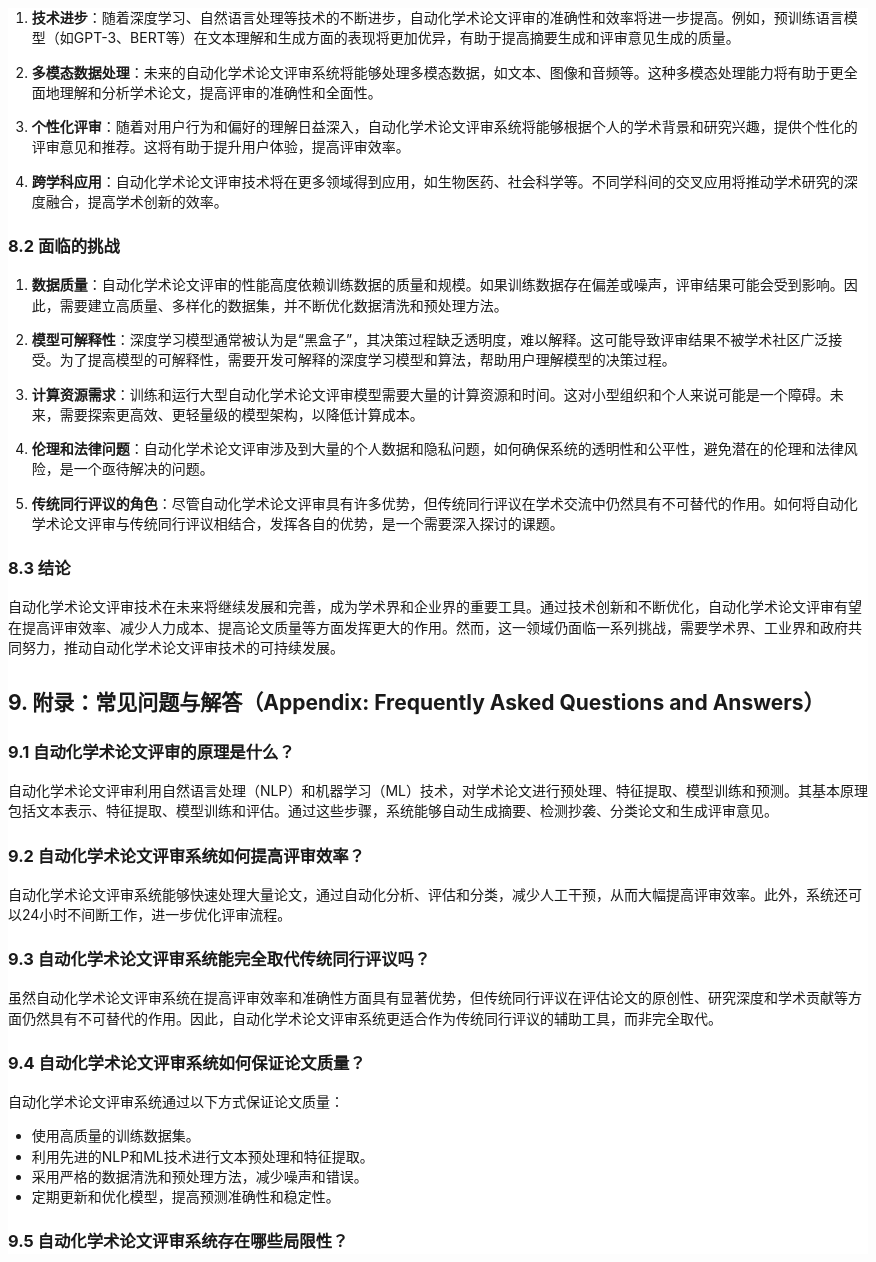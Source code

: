 1. **技术进步**：随着深度学习、自然语言处理等技术的不断进步，自动化学术论文评审的准确性和效率将进一步提高。例如，预训练语言模型（如GPT-3、BERT等）在文本理解和生成方面的表现将更加优异，有助于提高摘要生成和评审意见生成的质量。

2. **多模态数据处理**：未来的自动化学术论文评审系统将能够处理多模态数据，如文本、图像和音频等。这种多模态处理能力将有助于更全面地理解和分析学术论文，提高评审的准确性和全面性。

3. **个性化评审**：随着对用户行为和偏好的理解日益深入，自动化学术论文评审系统将能够根据个人的学术背景和研究兴趣，提供个性化的评审意见和推荐。这将有助于提升用户体验，提高评审效率。

4. **跨学科应用**：自动化学术论文评审技术将在更多领域得到应用，如生物医药、社会科学等。不同学科间的交叉应用将推动学术研究的深度融合，提高学术创新的效率。

### 8.2 面临的挑战

1. **数据质量**：自动化学术论文评审的性能高度依赖训练数据的质量和规模。如果训练数据存在偏差或噪声，评审结果可能会受到影响。因此，需要建立高质量、多样化的数据集，并不断优化数据清洗和预处理方法。

2. **模型可解释性**：深度学习模型通常被认为是“黑盒子”，其决策过程缺乏透明度，难以解释。这可能导致评审结果不被学术社区广泛接受。为了提高模型的可解释性，需要开发可解释的深度学习模型和算法，帮助用户理解模型的决策过程。

3. **计算资源需求**：训练和运行大型自动化学术论文评审模型需要大量的计算资源和时间。这对小型组织和个人来说可能是一个障碍。未来，需要探索更高效、更轻量级的模型架构，以降低计算成本。

4. **伦理和法律问题**：自动化学术论文评审涉及到大量的个人数据和隐私问题，如何确保系统的透明性和公平性，避免潜在的伦理和法律风险，是一个亟待解决的问题。

5. **传统同行评议的角色**：尽管自动化学术论文评审具有许多优势，但传统同行评议在学术交流中仍然具有不可替代的作用。如何将自动化学术论文评审与传统同行评议相结合，发挥各自的优势，是一个需要深入探讨的课题。

### 8.3 结论

自动化学术论文评审技术在未来将继续发展和完善，成为学术界和企业界的重要工具。通过技术创新和不断优化，自动化学术论文评审有望在提高评审效率、减少人力成本、提高论文质量等方面发挥更大的作用。然而，这一领域仍面临一系列挑战，需要学术界、工业界和政府共同努力，推动自动化学术论文评审技术的可持续发展。

## 9. 附录：常见问题与解答（Appendix: Frequently Asked Questions and Answers）

### 9.1 自动化学术论文评审的原理是什么？

自动化学术论文评审利用自然语言处理（NLP）和机器学习（ML）技术，对学术论文进行预处理、特征提取、模型训练和预测。其基本原理包括文本表示、特征提取、模型训练和评估。通过这些步骤，系统能够自动生成摘要、检测抄袭、分类论文和生成评审意见。

### 9.2 自动化学术论文评审系统如何提高评审效率？

自动化学术论文评审系统能够快速处理大量论文，通过自动化分析、评估和分类，减少人工干预，从而大幅提高评审效率。此外，系统还可以24小时不间断工作，进一步优化评审流程。

### 9.3 自动化学术论文评审系统能完全取代传统同行评议吗？

虽然自动化学术论文评审系统在提高评审效率和准确性方面具有显著优势，但传统同行评议在评估论文的原创性、研究深度和学术贡献等方面仍然具有不可替代的作用。因此，自动化学术论文评审系统更适合作为传统同行评议的辅助工具，而非完全取代。

### 9.4 自动化学术论文评审系统如何保证论文质量？

自动化学术论文评审系统通过以下方式保证论文质量：
- 使用高质量的训练数据集。
- 利用先进的NLP和ML技术进行文本预处理和特征提取。
- 采用严格的数据清洗和预处理方法，减少噪声和错误。
- 定期更新和优化模型，提高预测准确性和稳定性。

### 9.5 自动化学术论文评审系统存在哪些局限性？
